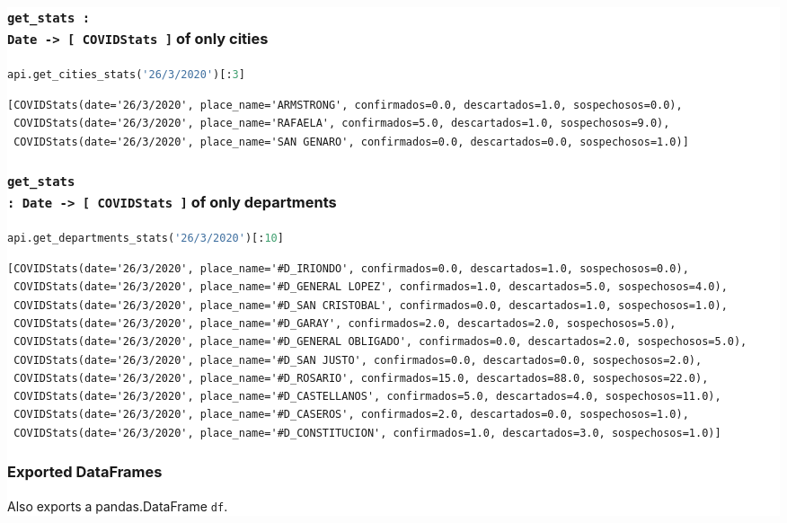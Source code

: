

### <code>get_stats : Date -> [ COVIDStats ]</code> of only cities


```python
api.get_cities_stats('26/3/2020')[:3]
```




    [COVIDStats(date='26/3/2020', place_name='ARMSTRONG', confirmados=0.0, descartados=1.0, sospechosos=0.0),
     COVIDStats(date='26/3/2020', place_name='RAFAELA', confirmados=5.0, descartados=1.0, sospechosos=9.0),
     COVIDStats(date='26/3/2020', place_name='SAN GENARO', confirmados=0.0, descartados=0.0, sospechosos=1.0)]



### <code>get_stats : Date -> [ COVIDStats ]</code> of only departments


```python
api.get_departments_stats('26/3/2020')[:10]
```




    [COVIDStats(date='26/3/2020', place_name='#D_IRIONDO', confirmados=0.0, descartados=1.0, sospechosos=0.0),
     COVIDStats(date='26/3/2020', place_name='#D_GENERAL LOPEZ', confirmados=1.0, descartados=5.0, sospechosos=4.0),
     COVIDStats(date='26/3/2020', place_name='#D_SAN CRISTOBAL', confirmados=0.0, descartados=1.0, sospechosos=1.0),
     COVIDStats(date='26/3/2020', place_name='#D_GARAY', confirmados=2.0, descartados=2.0, sospechosos=5.0),
     COVIDStats(date='26/3/2020', place_name='#D_GENERAL OBLIGADO', confirmados=0.0, descartados=2.0, sospechosos=5.0),
     COVIDStats(date='26/3/2020', place_name='#D_SAN JUSTO', confirmados=0.0, descartados=0.0, sospechosos=2.0),
     COVIDStats(date='26/3/2020', place_name='#D_ROSARIO', confirmados=15.0, descartados=88.0, sospechosos=22.0),
     COVIDStats(date='26/3/2020', place_name='#D_CASTELLANOS', confirmados=5.0, descartados=4.0, sospechosos=11.0),
     COVIDStats(date='26/3/2020', place_name='#D_CASEROS', confirmados=2.0, descartados=0.0, sospechosos=1.0),
     COVIDStats(date='26/3/2020', place_name='#D_CONSTITUCION', confirmados=1.0, descartados=3.0, sospechosos=1.0)]



### Exported DataFrames
Also exports a pandas.DataFrame <code>df</code>.
